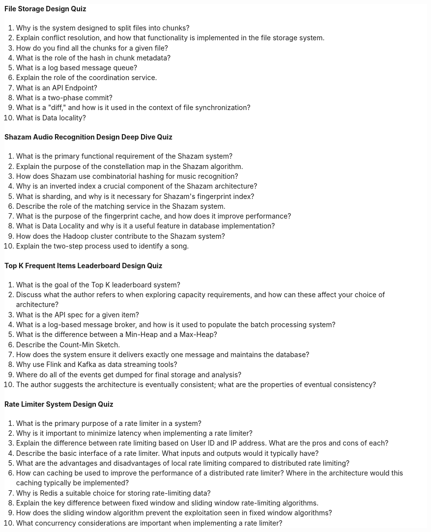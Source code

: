 #### File Storage Design Quiz

1.  Why is the system designed to split files into chunks?
2.  Explain conflict resolution, and how that functionality is implemented in the file storage system.
3.  How do you find all the chunks for a given file?
4.  What is the role of the hash in chunk metadata?
5.  What is a log based message queue?
6.  Explain the role of the coordination service.
7.  What is an API Endpoint?
8.  What is a two-phase commit?
9.  What is a "diff," and how is it used in the context of file synchronization?
10. What is Data locality?

#### Shazam Audio Recognition Design Deep Dive Quiz

1.  What is the primary functional requirement of the Shazam system?
2.  Explain the purpose of the constellation map in the Shazam algorithm.
3.  How does Shazam use combinatorial hashing for music recognition?
4.  Why is an inverted index a crucial component of the Shazam architecture?
5.  What is sharding, and why is it necessary for Shazam's fingerprint index?
6.  Describe the role of the matching service in the Shazam system.
7.  What is the purpose of the fingerprint cache, and how does it improve performance?
8.  What is Data Locality and why is it a useful feature in database implementation?
9.  How does the Hadoop cluster contribute to the Shazam system?
10. Explain the two-step process used to identify a song.

#### Top K Frequent Items Leaderboard Design Quiz

1.  What is the goal of the Top K leaderboard system?
2.  Discuss what the author refers to when exploring capacity requirements, and how can these affect your choice of architecture?
3.  What is the API spec for a given item?
4.  What is a log-based message broker, and how is it used to populate the batch processing system?
5.  What is the difference between a Min-Heap and a Max-Heap?
6.  Describe the Count-Min Sketch.
7.  How does the system ensure it delivers exactly one message and maintains the database?
8.  Why use Flink and Kafka as data streaming tools?
9.  Where do all of the events get dumped for final storage and analysis?
10. The author suggests the architecture is eventually consistent; what are the properties of eventual consistency?

#### Rate Limiter System Design Quiz

1.  What is the primary purpose of a rate limiter in a system?
2.  Why is it important to minimize latency when implementing a rate limiter?
3.  Explain the difference between rate limiting based on User ID and IP address. What are the pros and cons of each?
4.  Describe the basic interface of a rate limiter. What inputs and outputs would it typically have?
5.  What are the advantages and disadvantages of local rate limiting compared to distributed rate limiting?
6.  How can caching be used to improve the performance of a distributed rate limiter? Where in the architecture would this caching typically be implemented?
7.  Why is Redis a suitable choice for storing rate-limiting data?
8.  Explain the key difference between fixed window and sliding window rate-limiting algorithms.
9.  How does the sliding window algorithm prevent the exploitation seen in fixed window algorithms?
10. What concurrency considerations are important when implementing a rate limiter?
